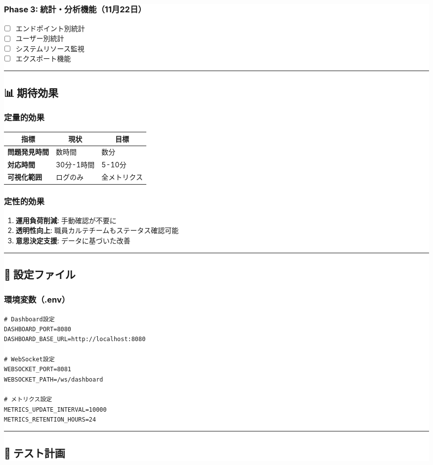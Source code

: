 ### Phase 3: 統計・分析機能（11月22日）

- [  ] エンドポイント別統計
- [  ] ユーザー別統計
- [  ] システムリソース監視
- [  ] エクスポート機能

---

## 📊 期待効果

### 定量的効果

| 指標 | 現状 | 目標 |
|------|------|------|
| **問題発見時間** | 数時間 | 数分 |
| **対応時間** | 30分-1時間 | 5-10分 |
| **可視化範囲** | ログのみ | 全メトリクス |

### 定性的効果

1. **運用負荷削減**: 手動確認が不要に
2. **透明性向上**: 職員カルテチームもステータス確認可能
3. **意思決定支援**: データに基づいた改善

---

## 📝 設定ファイル

### 環境変数（.env）

```env
# Dashboard設定
DASHBOARD_PORT=8080
DASHBOARD_BASE_URL=http://localhost:8080

# WebSocket設定
WEBSOCKET_PORT=8081
WEBSOCKET_PATH=/ws/dashboard

# メトリクス設定
METRICS_UPDATE_INTERVAL=10000
METRICS_RETENTION_HOURS=24
```

---

## 🧪 テスト計画
